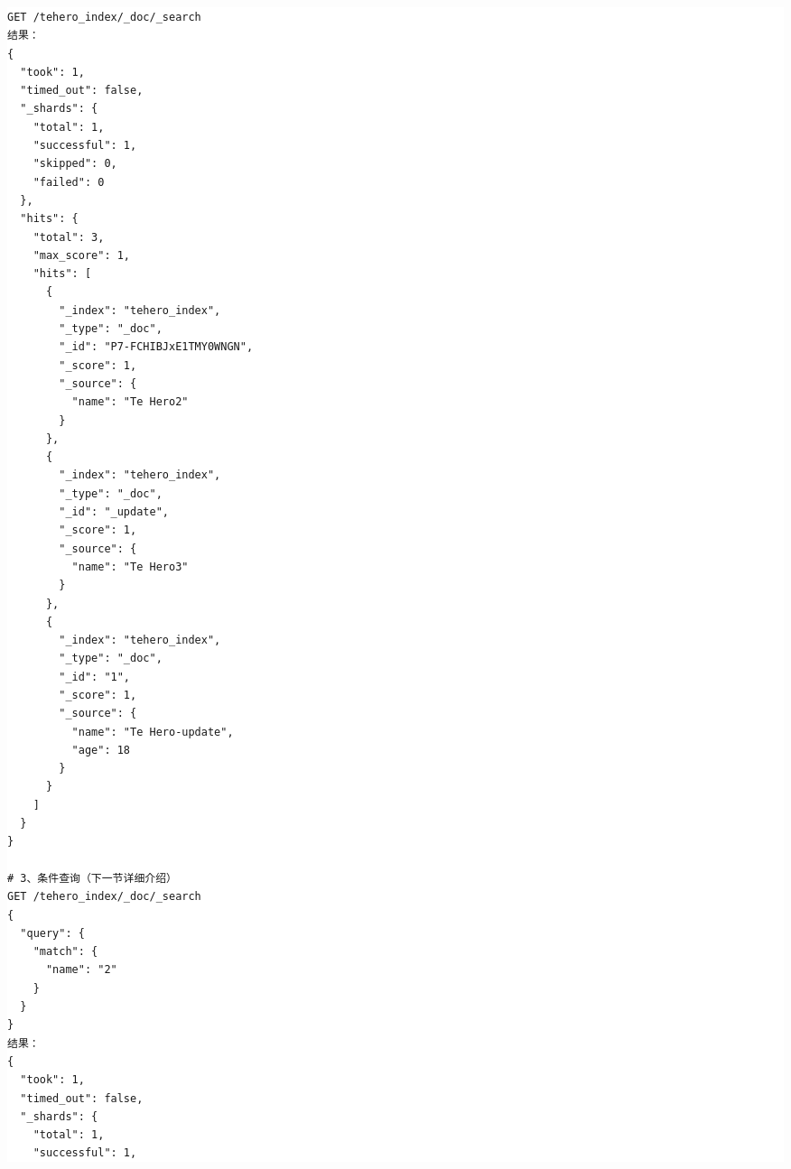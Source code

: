 ```
GET /tehero_index/_doc/_search
结果：
{
  "took": 1,
  "timed_out": false,
  "_shards": {
    "total": 1,
    "successful": 1,
    "skipped": 0,
    "failed": 0
  },
  "hits": {
    "total": 3,
    "max_score": 1,
    "hits": [
      {
        "_index": "tehero_index",
        "_type": "_doc",
        "_id": "P7-FCHIBJxE1TMY0WNGN",
        "_score": 1,
        "_source": {
          "name": "Te Hero2"
        }
      },
      {
        "_index": "tehero_index",
        "_type": "_doc",
        "_id": "_update",
        "_score": 1,
        "_source": {
          "name": "Te Hero3"
        }
      },
      {
        "_index": "tehero_index",
        "_type": "_doc",
        "_id": "1",
        "_score": 1,
        "_source": {
          "name": "Te Hero-update",
          "age": 18
        }
      }
    ]
  }
}

# 3、条件查询（下一节详细介绍）
GET /tehero_index/_doc/_search
{
  "query": {
    "match": {
      "name": "2"
    }
  }
}
结果：
{
  "took": 1,
  "timed_out": false,
  "_shards": {
    "total": 1,
    "successful": 1,
```